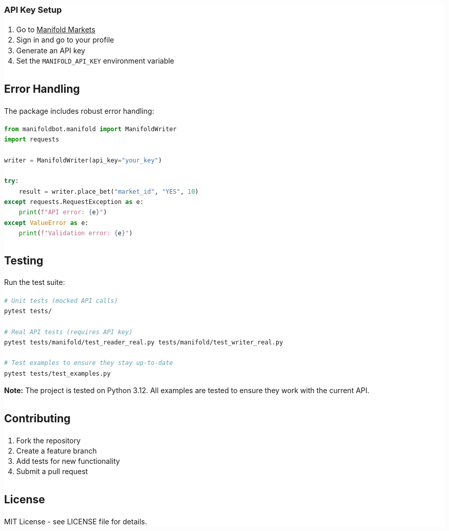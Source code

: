 ### API Key Setup

1. Go to [Manifold Markets](https://manifold.markets)
2. Sign in and go to your profile
3. Generate an API key
4. Set the `MANIFOLD_API_KEY` environment variable

## Error Handling

The package includes robust error handling:

```python
from manifoldbot.manifold import ManifoldWriter
import requests

writer = ManifoldWriter(api_key="your_key")

try:
    result = writer.place_bet("market_id", "YES", 10)
except requests.RequestException as e:
    print(f"API error: {e}")
except ValueError as e:
    print(f"Validation error: {e}")
```

## Testing

Run the test suite:

```bash
# Unit tests (mocked API calls)
pytest tests/

# Real API tests (requires API key)
pytest tests/manifold/test_reader_real.py tests/manifold/test_writer_real.py

# Test examples to ensure they stay up-to-date
pytest tests/test_examples.py
```

**Note:** The project is tested on Python 3.12. All examples are tested to ensure they work with the current API.

## Contributing

1. Fork the repository
2. Create a feature branch
3. Add tests for new functionality
4. Submit a pull request

## License

MIT License - see LICENSE file for details.

